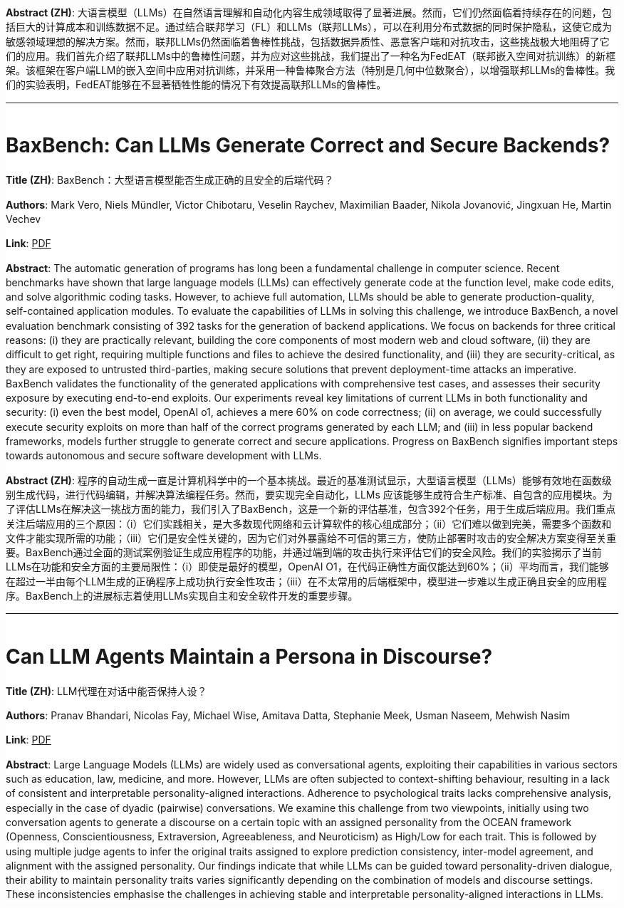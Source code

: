 **Abstract (ZH)**: 大语言模型（LLMs）在自然语言理解和自动化内容生成领域取得了显著进展。然而，它们仍然面临着持续存在的问题，包括巨大的计算成本和训练数据不足。通过结合联邦学习（FL）和LLMs（联邦LLMs），可以在利用分布式数据的同时保护隐私，这使它成为敏感领域理想的解决方案。然而，联邦LLMs仍然面临着鲁棒性挑战，包括数据异质性、恶意客户端和对抗攻击，这些挑战极大地阻碍了它们的应用。我们首先介绍了联邦LLMs中的鲁棒性问题，并为应对这些挑战，我们提出了一种名为FedEAT（联邦嵌入空间对抗训练）的新框架。该框架在客户端LLM的嵌入空间中应用对抗训练，并采用一种鲁棒聚合方法（特别是几何中位数聚合），以增强联邦LLMs的鲁棒性。我们的实验表明，FedEAT能够在不显著牺牲性能的情况下有效提高联邦LLMs的鲁棒性。 

---
# BaxBench: Can LLMs Generate Correct and Secure Backends? 

**Title (ZH)**: BaxBench：大型语言模型能否生成正确的且安全的后端代码？ 

**Authors**: Mark Vero, Niels Mündler, Victor Chibotaru, Veselin Raychev, Maximilian Baader, Nikola Jovanović, Jingxuan He, Martin Vechev  

**Link**: [PDF](https://arxiv.org/pdf/2502.11844)  

**Abstract**: The automatic generation of programs has long been a fundamental challenge in computer science. Recent benchmarks have shown that large language models (LLMs) can effectively generate code at the function level, make code edits, and solve algorithmic coding tasks. However, to achieve full automation, LLMs should be able to generate production-quality, self-contained application modules. To evaluate the capabilities of LLMs in solving this challenge, we introduce BaxBench, a novel evaluation benchmark consisting of 392 tasks for the generation of backend applications. We focus on backends for three critical reasons: (i) they are practically relevant, building the core components of most modern web and cloud software, (ii) they are difficult to get right, requiring multiple functions and files to achieve the desired functionality, and (iii) they are security-critical, as they are exposed to untrusted third-parties, making secure solutions that prevent deployment-time attacks an imperative. BaxBench validates the functionality of the generated applications with comprehensive test cases, and assesses their security exposure by executing end-to-end exploits. Our experiments reveal key limitations of current LLMs in both functionality and security: (i) even the best model, OpenAI o1, achieves a mere 60% on code correctness; (ii) on average, we could successfully execute security exploits on more than half of the correct programs generated by each LLM; and (iii) in less popular backend frameworks, models further struggle to generate correct and secure applications. Progress on BaxBench signifies important steps towards autonomous and secure software development with LLMs. 

**Abstract (ZH)**: 程序的自动生成一直是计算机科学中的一个基本挑战。最近的基准测试显示，大型语言模型（LLMs）能够有效地在函数级别生成代码，进行代码编辑，并解决算法编程任务。然而，要实现完全自动化，LLMs 应该能够生成符合生产标准、自包含的应用模块。为了评估LLMs在解决这一挑战方面的能力，我们引入了BaxBench，这是一个新的评估基准，包含392个任务，用于生成后端应用。我们重点关注后端应用的三个原因：（i）它们实践相关，是大多数现代网络和云计算软件的核心组成部分；（ii）它们难以做到完美，需要多个函数和文件才能实现所需的功能；（iii）它们是安全性关键的，因为它们对外暴露给不可信的第三方，使防止部署时攻击的安全解决方案变得至关重要。BaxBench通过全面的测试案例验证生成应用程序的功能，并通过端到端的攻击执行来评估它们的安全风险。我们的实验揭示了当前LLMs在功能和安全方面的主要局限性：（i）即使是最好的模型，OpenAI O1，在代码正确性方面仅能达到60%；（ii）平均而言，我们能够在超过一半由每个LLM生成的正确程序上成功执行安全性攻击；（iii）在不太常用的后端框架中，模型进一步难以生成正确且安全的应用程序。BaxBench上的进展标志着使用LLMs实现自主和安全软件开发的重要步骤。 

---
# Can LLM Agents Maintain a Persona in Discourse? 

**Title (ZH)**: LLM代理在对话中能否保持人设？ 

**Authors**: Pranav Bhandari, Nicolas Fay, Michael Wise, Amitava Datta, Stephanie Meek, Usman Naseem, Mehwish Nasim  

**Link**: [PDF](https://arxiv.org/pdf/2502.11843)  

**Abstract**: Large Language Models (LLMs) are widely used as conversational agents, exploiting their capabilities in various sectors such as education, law, medicine, and more. However, LLMs are often subjected to context-shifting behaviour, resulting in a lack of consistent and interpretable personality-aligned interactions. Adherence to psychological traits lacks comprehensive analysis, especially in the case of dyadic (pairwise) conversations. We examine this challenge from two viewpoints, initially using two conversation agents to generate a discourse on a certain topic with an assigned personality from the OCEAN framework (Openness, Conscientiousness, Extraversion, Agreeableness, and Neuroticism) as High/Low for each trait. This is followed by using multiple judge agents to infer the original traits assigned to explore prediction consistency, inter-model agreement, and alignment with the assigned personality. Our findings indicate that while LLMs can be guided toward personality-driven dialogue, their ability to maintain personality traits varies significantly depending on the combination of models and discourse settings. These inconsistencies emphasise the challenges in achieving stable and interpretable personality-aligned interactions in LLMs. 
